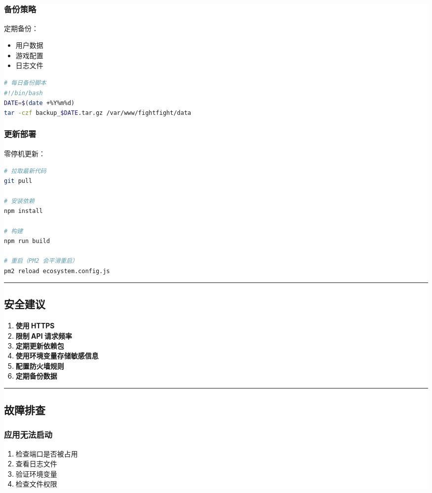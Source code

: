 ### 备份策略

定期备份：
- 用户数据
- 游戏配置
- 日志文件

```bash
# 每日备份脚本
#!/bin/bash
DATE=$(date +%Y%m%d)
tar -czf backup_$DATE.tar.gz /var/www/fightfight/data
```

### 更新部署

零停机更新：

```bash
# 拉取最新代码
git pull

# 安装依赖
npm install

# 构建
npm run build

# 重启（PM2 会平滑重启）
pm2 reload ecosystem.config.js
```

---

## 安全建议

1. **使用 HTTPS**
2. **限制 API 请求频率**
3. **定期更新依赖包**
4. **使用环境变量存储敏感信息**
5. **配置防火墙规则**
6. **定期备份数据**

---

## 故障排查

### 应用无法启动

1. 检查端口是否被占用
2. 查看日志文件
3. 验证环境变量
4. 检查文件权限
